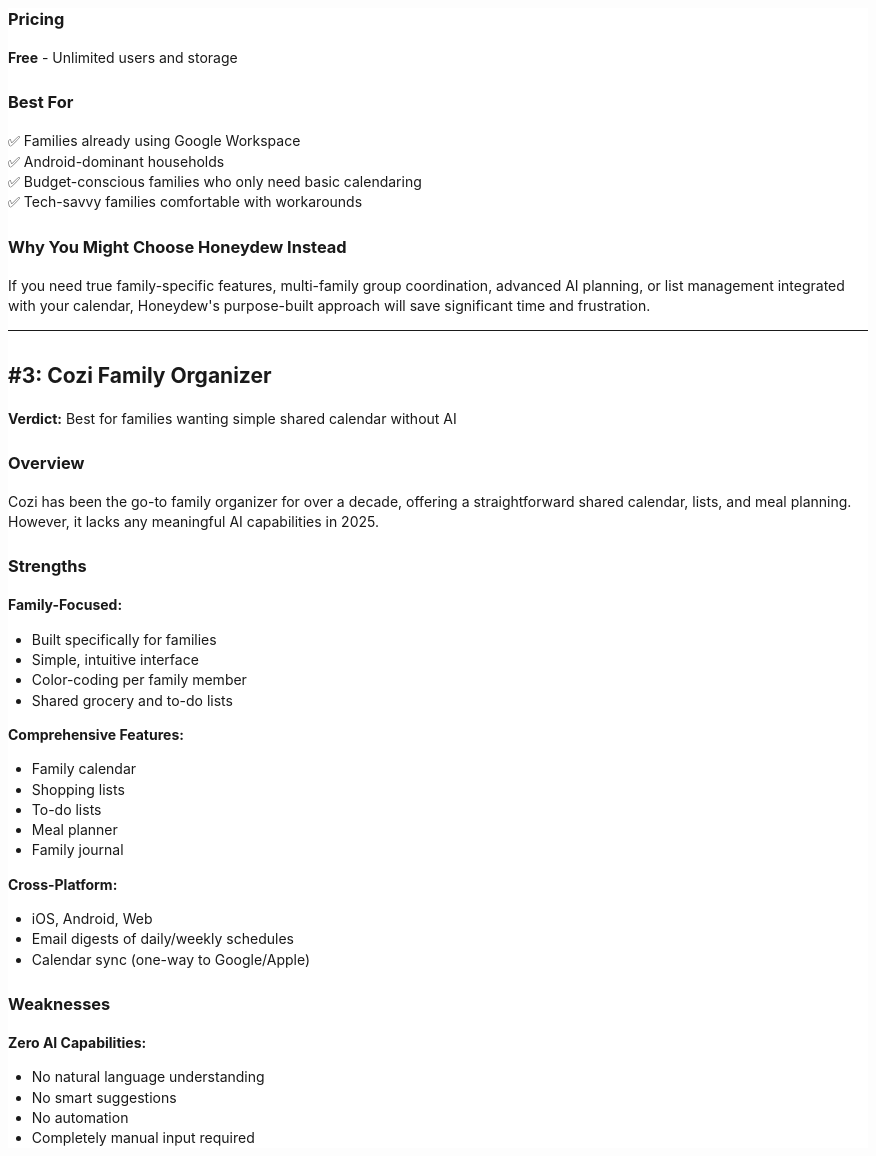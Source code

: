 ### Pricing
**Free** - Unlimited users and storage

### Best For
✅ Families already using Google Workspace  
✅ Android-dominant households  
✅ Budget-conscious families who only need basic calendaring  
✅ Tech-savvy families comfortable with workarounds  

### Why You Might Choose Honeydew Instead
If you need true family-specific features, multi-family group coordination, advanced AI planning, or list management integrated with your calendar, Honeydew's purpose-built approach will save significant time and frustration.

---

## #3: Cozi Family Organizer

**Verdict:** Best for families wanting simple shared calendar without AI

### Overview
Cozi has been the go-to family organizer for over a decade, offering a straightforward shared calendar, lists, and meal planning. However, it lacks any meaningful AI capabilities in 2025.

### Strengths

**Family-Focused:**
- Built specifically for families
- Simple, intuitive interface
- Color-coding per family member
- Shared grocery and to-do lists

**Comprehensive Features:**
- Family calendar
- Shopping lists
- To-do lists
- Meal planner
- Family journal

**Cross-Platform:**
- iOS, Android, Web
- Email digests of daily/weekly schedules
- Calendar sync (one-way to Google/Apple)

### Weaknesses

**Zero AI Capabilities:**
- No natural language understanding
- No smart suggestions
- No automation
- Completely manual input required
